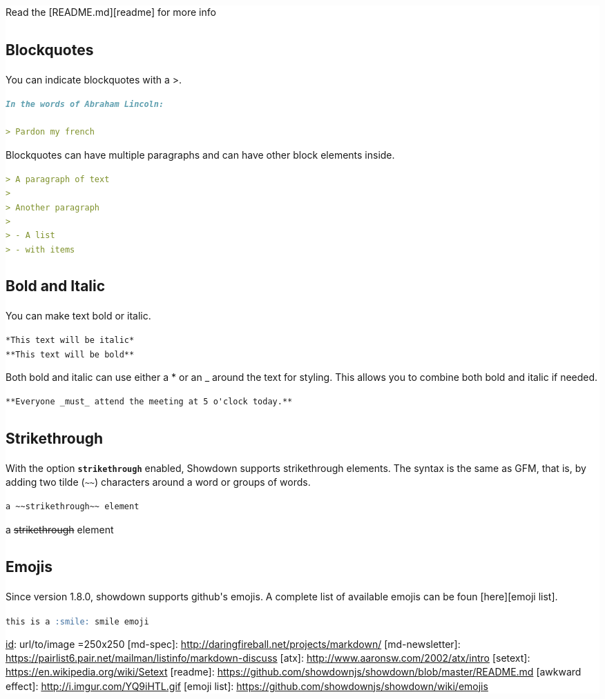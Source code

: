 Read the [README.md][readme] for more info

## Blockquotes

You can indicate blockquotes with a >.

```md
In the words of Abraham Lincoln:
    
> Pardon my french
```

Blockquotes can have multiple paragraphs and can have other block elements inside.

```md
> A paragraph of text
>
> Another paragraph
>
> - A list
> - with items
```

## Bold and Italic

You can make text bold or italic.

    *This text will be italic*
    **This text will be bold**

Both bold and italic can use either a \* or an \_ around the text for styling. This allows you to combine both bold and italic if needed.

    **Everyone _must_ attend the meeting at 5 o'clock today.**

## Strikethrough

With the option **`strikethrough`** enabled, Showdown supports strikethrough elements.
The syntax is the same as GFM, that is, by adding two tilde (`~~`) characters around
a word or groups of words.

```md
a ~~strikethrough~~ element
```

a ~~strikethrough~~ element

## Emojis

Since version 1.8.0, showdown supports github's emojis. A complete list of available emojis can be foun [here][emoji list].

```md
this is a :smile: smile emoji
```


[1]: www.google.com
[google]: www.google.com
[id]: url/to/image  "Optional title attribute"
[showdown logo]: http://showdownjs.github.io/demo/img/editor.logo.white.png
[id]: url/to/image =250x250
[md-spec]: http://daringfireball.net/projects/markdown/
[md-newsletter]: https://pairlist6.pair.net/mailman/listinfo/markdown-discuss
[atx]: http://www.aaronsw.com/2002/atx/intro
[setext]: https://en.wikipedia.org/wiki/Setext
[readme]: https://github.com/showdownjs/showdown/blob/master/README.md
[awkward effect]: http://i.imgur.com/YQ9iHTL.gif
[emoji list]: https://github.com/showdownjs/showdown/wiki/emojis